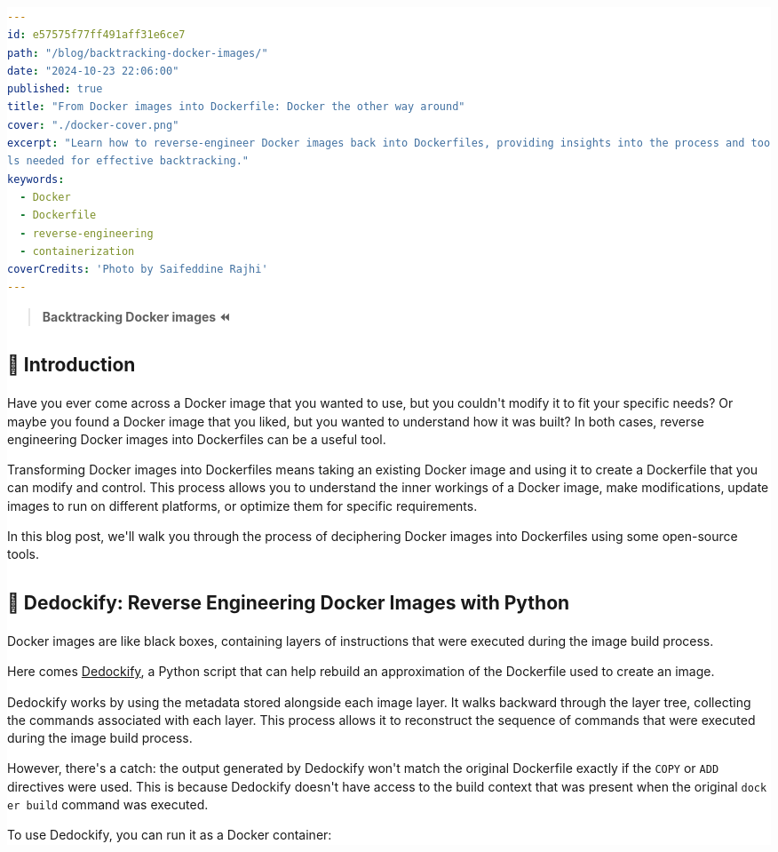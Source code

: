 ```yaml
---
id: e57575f77ff491aff31e6ce7
path: "/blog/backtracking-docker-images/"
date: "2024-10-23 22:06:00"
published: true
title: "From Docker images into Dockerfile: Docker the other way around"
cover: "./docker-cover.png"
excerpt: "Learn how to reverse-engineer Docker images back into Dockerfiles, providing insights into the process and tools needed for effective backtracking."
keywords:
  - Docker
  - Dockerfile
  - reverse-engineering
  - containerization
coverCredits: 'Photo by Saifeddine Rajhi'
---
```


> **Backtracking Docker images ⏪**

## 📕 Introduction

Have you ever come across a Docker image that you wanted to use, but you couldn't modify it to fit your specific needs? Or maybe you found a Docker image that you liked, but you wanted to understand how it was built? In both cases, reverse engineering Docker images into Dockerfiles can be a useful tool.

Transforming Docker images into Dockerfiles means taking an existing Docker image and using it to create a Dockerfile that you can modify and control. This process allows you to understand the inner workings of a Docker image, make modifications, update images to run on different platforms, or optimize them for specific requirements.

In this blog post, we'll walk you through the process of deciphering Docker images into Dockerfiles using some open-source tools.

## 🐍 Dedockify: Reverse Engineering Docker Images with Python

Docker images are like black boxes, containing layers of instructions that were executed during the image build process.

Here comes [Dedockify](https://github.com/mrhavens/Dedockify/tree/master), a Python script that can help rebuild an approximation of the Dockerfile used to create an image.

Dedockify works by using the metadata stored alongside each image layer. It walks backward through the layer tree, collecting the commands associated with each layer. This process allows it to reconstruct the sequence of commands that were executed during the image build process.

However, there's a catch: the output generated by Dedockify won't match the original Dockerfile exactly if the `COPY` or `ADD` directives were used. This is because Dedockify doesn't have access to the build context that was present when the original `docker build` command was executed.

To use Dedockify, you can run it as a Docker container:
